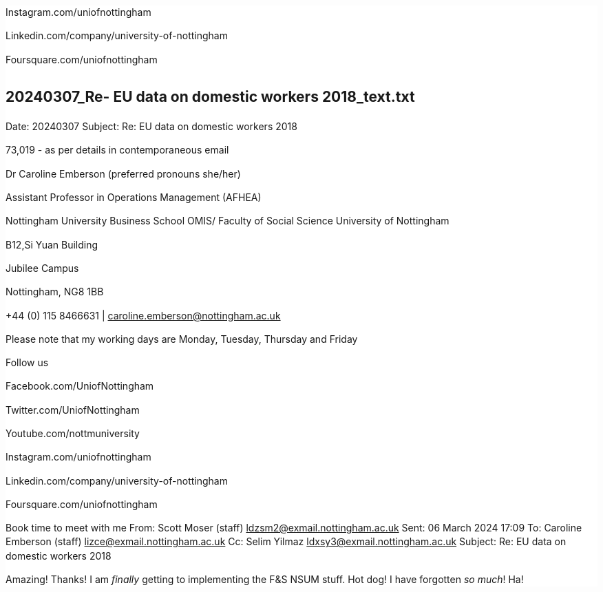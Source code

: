 Instagram.com/uniofnottingham

Linkedin.com/company/university-of-nottingham

Foursquare.com/uniofnottingham

 




## 20240307_Re- EU data on domestic workers 2018_text.txt
Date: 20240307
Subject: Re: EU data on domestic workers 2018

73,019  - as per details in contemporaneous email


Dr Caroline Emberson (preferred pronouns she/her)

Assistant Professor in Operations Management (AFHEA)



 

Nottingham University Business School OMIS/ Faculty of Social Science
University of Nottingham

B12,Si Yuan Building

Jubilee Campus

Nottingham, NG8 1BB 

+44 (0) 115 8466631 | caroline.emberson@nottingham.ac.uk



Please note that my working days are Monday, Tuesday, Thursday and Friday



Follow us

Facebook.com/UniofNottingham

Twitter.com/UniofNottingham

Youtube.com/nottmuniversity

Instagram.com/uniofnottingham

Linkedin.com/company/university-of-nottingham

Foursquare.com/uniofnottingham

 

Book time to meet with me
From: Scott Moser (staff) <ldzsm2@exmail.nottingham.ac.uk>
Sent: 06 March 2024 17:09
To: Caroline Emberson (staff) <lizce@exmail.nottingham.ac.uk>
Cc: Selim Yilmaz <ldxsy3@exmail.nottingham.ac.uk>
Subject: Re: EU data on domestic workers 2018 
 
Amazing!  Thanks!   I am *finally* getting to implementing the F&S NSUM stuff.  Hot dog!  I have forgotten *so much*! Ha!
